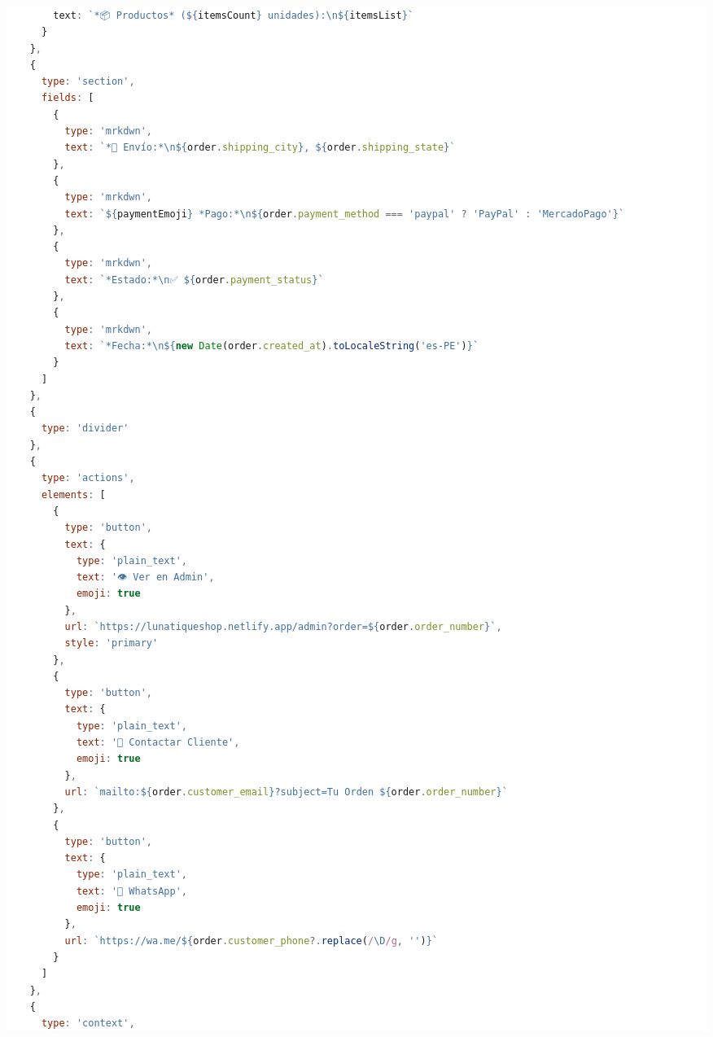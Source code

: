 ```javascript
        text: `*📦 Productos* (${itemsCount} unidades):\n${itemsList}`
      }
    },
    {
      type: 'section',
      fields: [
        {
          type: 'mrkdwn',
          text: `*📍 Envío:*\n${order.shipping_city}, ${order.shipping_state}`
        },
        {
          type: 'mrkdwn',
          text: `${paymentEmoji} *Pago:*\n${order.payment_method === 'paypal' ? 'PayPal' : 'MercadoPago'}`
        },
        {
          type: 'mrkdwn',
          text: `*Estado:*\n✅ ${order.payment_status}`
        },
        {
          type: 'mrkdwn',
          text: `*Fecha:*\n${new Date(order.created_at).toLocaleString('es-PE')}`
        }
      ]
    },
    {
      type: 'divider'
    },
    {
      type: 'actions',
      elements: [
        {
          type: 'button',
          text: {
            type: 'plain_text',
            text: '👁️ Ver en Admin',
            emoji: true
          },
          url: `https://lunatiqueshop.netlify.app/admin?order=${order.order_number}`,
          style: 'primary'
        },
        {
          type: 'button',
          text: {
            type: 'plain_text',
            text: '📧 Contactar Cliente',
            emoji: true
          },
          url: `mailto:${order.customer_email}?subject=Tu Orden ${order.order_number}`
        },
        {
          type: 'button',
          text: {
            type: 'plain_text',
            text: '💬 WhatsApp',
            emoji: true
          },
          url: `https://wa.me/${order.customer_phone?.replace(/\D/g, '')}`
        }
      ]
    },
    {
      type: 'context',
```